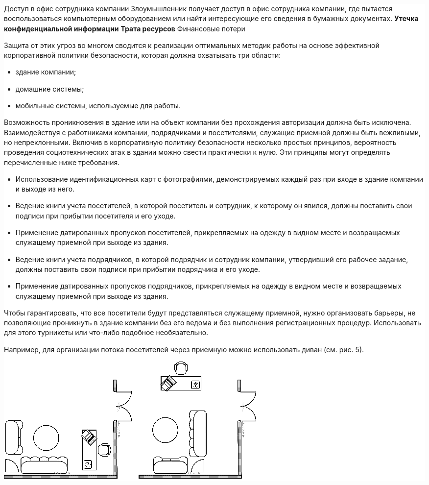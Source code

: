 </tr>
<tr class="even">
<td style="border:1px solid black;">Доступ в офис сотрудника компании</td>
<td style="border:1px solid black;">Злоумышленник получает доступ в офис сотрудника компании, где пытается воспользоваться компьютерным оборудованием или найти интересующие его сведения в бумажных документах.</td>
<td style="border:1px solid black;"><strong>Утечка конфиденциальной информации</strong>
<strong>Трата ресурсов</strong>
Финансовые потери</td>
</tr>
</tbody>
</table>
 

Защита от этих угроз во многом сводится к реализации оптимальных методик работы на основе эффективной корпоративной политики безопасности, которая должна охватывать три области:

-   здание компании;

-   домашние системы;

-   мобильные системы, используемые для работы.

Возможность проникновения в здание или на объект компании без прохождения авторизации должна быть исключена. Взаимодействуя с работниками компании, подрядчиками и посетителями, служащие приемной должны быть вежливыми, но непреклонными. Включив в корпоративную политику безопасности несколько простых принципов, вероятность проведения социотехнических атак в здании можно свести практически к нулю. Эти принципы могут определять перечисленные ниже требования.

-   Использование идентификационных карт с фотографиями, демонстрируемых каждый раз при входе в здание компании и выходе из него.

-   Ведение книги учета посетителей, в которой посетитель и сотрудник, к которому он явился, должны поставить свои подписи при прибытии посетителя и его уходе.

-   Применение датированных пропусков посетителей, прикрепляемых на одежду в видном месте и возвращаемых служащему приемной при выходе из здания.

-   Ведение книги учета подрядчиков, в которой подрядчик и сотрудник компании, утвердивший его рабочее задание, должны поставить свои подписи при прибытии подрядчика и его уходе.

-   Применение датированных пропусков подрядчиков, прикрепляемых на одежду в видном месте и возвращаемых служащему приемной при выходе из здания.

Чтобы гарантировать, что все посетители будут представляться служащему приемной, нужно организовать барьеры, не позволяющие проникнуть в здание компании без его ведома и без выполнения регистрационных процедур. Использовать для этого турникеты или что-либо подобное необязательно.

Например, для организации потока посетителей через приемную можно использовать диван (см. рис. 5).

![](/security-updates/images/Cc875841.HPISET05(ru-ru,TechNet.10).gif)
